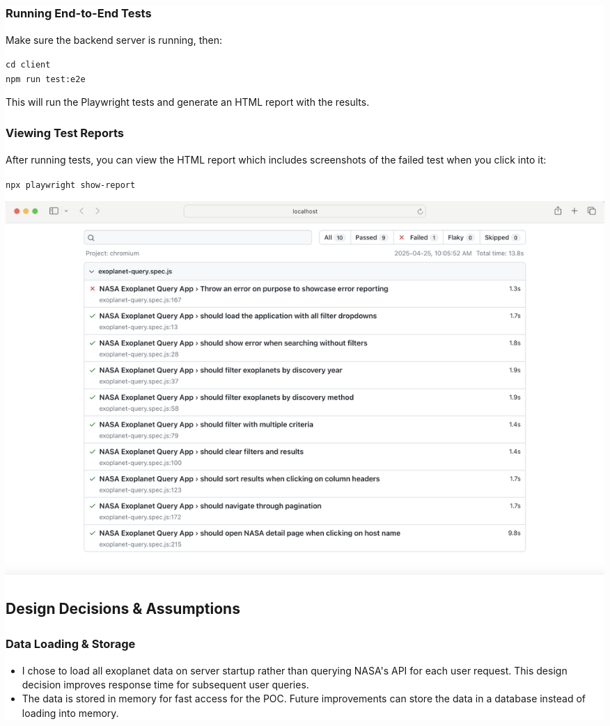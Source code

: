### Running End-to-End Tests
Make sure the backend server is running, then:

```
cd client
npm run test:e2e
```

This will run the Playwright tests and generate an HTML report with the results.

### Viewing Test Reports
After running tests, you can view the HTML report which includes screenshots of the failed test when you click into it:

```
npx playwright show-report
```
![alt text](image-1.png)
## Design Decisions & Assumptions

### Data Loading & Storage
- I chose to load all exoplanet data on server startup rather than querying NASA's API for each user request. This design decision improves response time for subsequent user queries.
- The data is stored in memory for fast access for the POC. Future improvements can store the data in a database instead of loading into memory.
